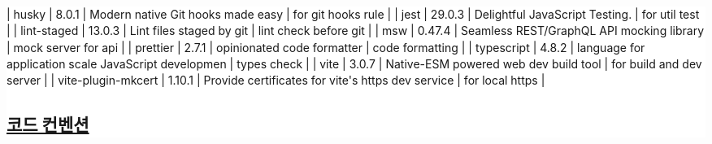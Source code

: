 |                 husky                  |  8.0.1  |                     Modern native Git hooks made easy                     |        for git hooks rule         |
|                  jest                  | 29.0.3  |                      Delightful JavaScript Testing.                       |           for util test           |
|              lint-staged               | 13.0.3  |                         Lint files staged by git                          |       lint check before git       |
|                  msw                   | 0.47.4  |                 Seamless REST/GraphQL API mocking library                 |        mock server for api        |
|                prettier                |  2.7.1  |                        opinionated code formatter                         |          code formatting          |
|               typescript               |  4.8.2  |           language for application scale JavaScript developmen            |            types check            |
|                  vite                  |  3.0.7  |                   Native-ESM powered web dev build tool                   |     for build and dev server      |
|           vite-plugin-mkcert           | 1.10.1  |             Provide certificates for vite's https dev service             |          for local https          |

## [코드 컨벤션](https://github.com/AjouCapstone-Sw/client/wiki/Code-Convention)
